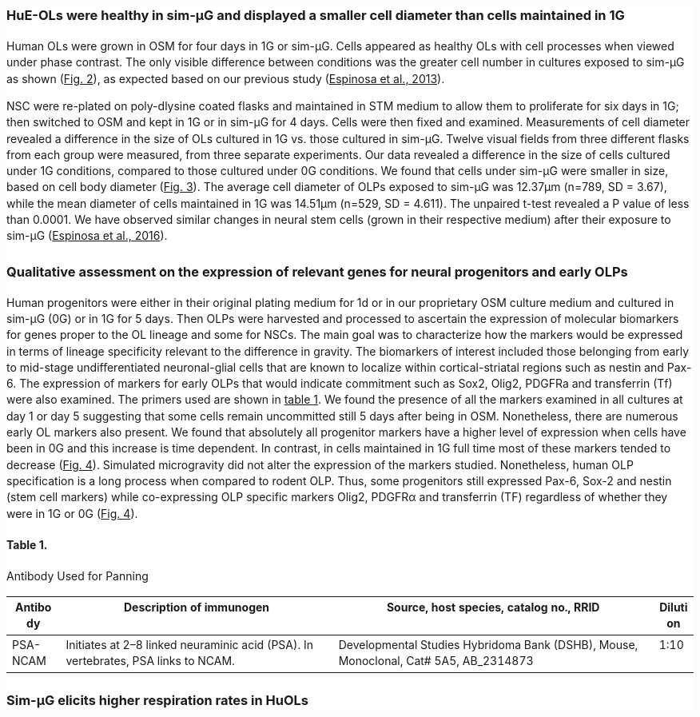 ### HuE-OLs were healthy in sim-μG and displayed a smaller cell diameter than cells maintained in 1G

Human OLs were grown in OSM for four days in 1G or sim-μG. Cells appeared as healthy OLs with cell processes when viewed under phase contrast. The only visible difference between conditions was the greater cell number in cultures exposed to sim-μG as shown ([Fig. 2](#F2)), as expected based on our previous study ([Espinosa et al., 2013](#R9)).

NSC were re-plated on poly-dlysine coated flasks and maintained in STM medium to allow them to proliferate for six days in 1G; then switched to OSM and kept in 1G or in sim-μG for 4 days. Cells were then fixed and examined. Measurements of cell diameter revealed a difference in the size of OLs cultured in 1G vs. those cultured in sim-μG. Twelve visual fields from three different flasks from each group were measured, from three separate experiments. Our data revealed a difference in the size of cells cultured under 1G conditions, compared to those cultured under 0G conditions. We found that cells under sim-μG were smaller in size, based on cell body diameter ([Fig. 3](#F3)). The average cell diameter of OLPs exposed to sim-μG was 12.37μm (n=789, SD = 3.67), while the mean diameter of cells maintained in 1G was 14.51μm (n=529, SD = 4.611). The unpaired t-test revealed a P value of less than 0.0001. We have observed similar changes in neural stem cells (grown in their respective medium) after their exposure to sim-μG ([Espinosa et al., 2016](#R7)).

### Qualitative assessment on the expression of relevant genes for neural progenitors and early OLPs

Human progenitors were either in their original plating medium for 1d or in our proprietary OSM culture medium and cultured in sim-μG (0G) or in 1G for 5 days. Then OLPs were harvested and processed to ascertain the expression of molecular biomarkers for genes proper to the OL lineage and some for NSCs. The main goal was to characterize how the markers would be expressed in terms of lineage specificity relevant to the difference in gravity. The biomarkers of interest included those belonging from early to mid-stage undifferentiated neuronal-glial cells that are known to localize within cortical-striatal regions such as nestin and Pax-6. The expression of markers for early OLPs that would indicate commitment such as Sox2, Olig2, PDGFRa and transferrin (Tf) were also examined. The primers used are shown in [table 1](#T1). We found the presence of all the markers examined in all cultures at day 1 or day 5 suggesting that some cells remain uncommitted still 5 days after being in OSM. Nonetheless, there are numerous early OL markers also present. We found that absolutely all progenitor markers have a higher level of expression when cells have been in 0G and this increase is time dependent. In contrast, in cells maintained in 1G full time most of these markers tended to decrease ([Fig. 4](#F4)). Simulated microgravity did not alter the expression of the markers studied. Nonetheless, human OLP specification is a long process when compared to rodent OLP. Thus, some progenitors still expressed Pax-6, Sox-2 and nestin (stem cell markers) while co-expressing OLP specific markers Olig2, PDGFRα and transferrin (TF) regardless of whether they were in 1G or 0G ([Fig. 4](#F4)).

#### Table 1.

Antibody Used for Panning


| Antibody | Description of immunogen | Source, host species, catalog no., RRID | Dilution |
| --- | --- | --- | --- |
| PSA-NCAM | Initiates at 2–8 linked neuraminic acid (PSA). In vertebrates, PSA links to NCAM. | Developmental Studies Hybridoma Bank (DSHB), Mouse, Monoclonal, Cat# 5A5, AB\_2314873 | 1:10 |

### Sim-μG elicits higher respiration rates in HuOLs
